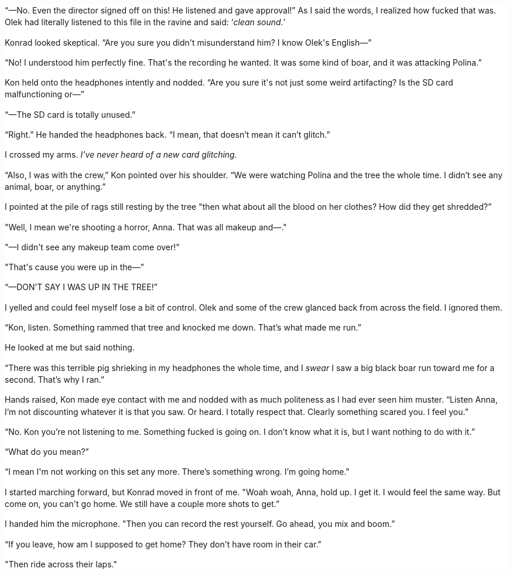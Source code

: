 “—No. Even the director signed off on this! He listened and gave approval!” As I said the words, I realized how fucked that was. Olek had literally listened to this file in the ravine and said: ‘*clean sound.’* 

Konrad looked skeptical. “Are you sure you didn't misunderstand him? I know Olek's English—” 

“No! I understood him perfectly fine. That's the recording he wanted. It was some kind of boar, and it was attacking Polina.” 

Kon held onto the headphones intently and nodded. “Are you sure it's not just some weird artifacting? Is the SD card malfunctioning or—” 

“—The SD card is totally unused.” 

“Right.” He handed the headphones back. “I mean, that doesn’t mean it can’t glitch.” 

I crossed my arms. *I’ve never heard of a new card glitching.* 

“Also, I was with the crew,” Kon pointed over his shoulder. “We were watching Polina and the tree the whole time. I didn’t see any animal, boar, or anything.” 

I pointed at the pile of rags still resting by the tree "then what about all the blood on her clothes? How did they get shredded?” 

"Well, I mean we're shooting a horror, Anna. That was all makeup and—." 

"—I didn't see any makeup team come over!" 

"That's cause you were up in the—” 

“—DON’T SAY I WAS UP IN THE TREE!” 

I yelled and could feel myself lose a bit of control. Olek and some of the crew glanced back from across the field. I ignored them.  

“Kon, listen. Something rammed that tree and knocked me down. That’s what made me run.” 

He looked at me but said nothing. 

“There was this terrible pig shrieking in my headphones the whole time, and I *swear* I saw a big black boar run toward me for a second. That’s why I ran.” 

Hands raised, Kon made eye contact with me and nodded with as much politeness as I had ever seen him muster. “Listen Anna, I’m not discounting whatever it is that you saw. Or heard. I totally respect that. Clearly something scared you. I feel you.” 

“No. Kon you’re not listening to me. Something fucked is going on. I don’t know what it is, but I want nothing to do with it.” 

“What do you mean?” 

“I mean I'm not working on this set any more. There’s something wrong. I’m going home." 

I started marching forward, but Konrad moved in front of me. "Woah woah, Anna, hold up. I get it. I would feel the same way. But come on, you can't go home. We still have a couple more shots to get.” 

I handed him the microphone. "Then you can record the rest yourself. Go ahead, you mix and boom.” 

“If you leave, how am I supposed to get home? They don't have room in their car." 

"Then ride across their laps." 
